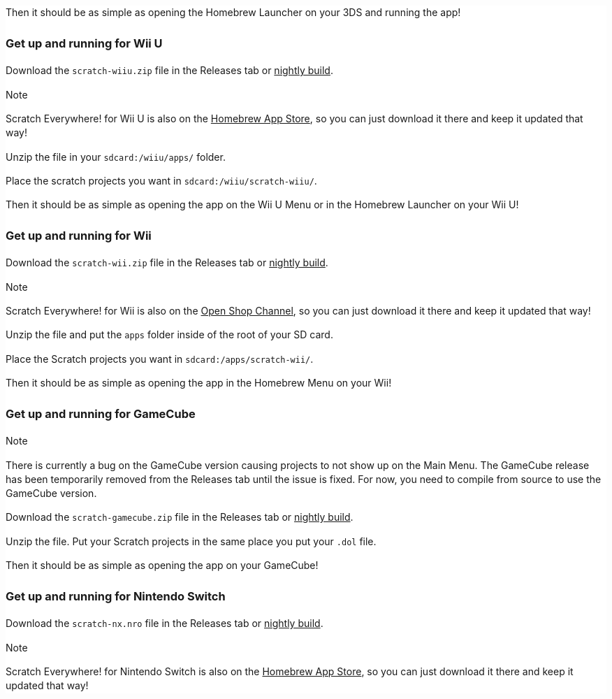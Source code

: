 Then it should be as simple as opening the Homebrew Launcher on your 3DS and running the app!

### Get up and running for Wii U

Download the `scratch-wiiu.zip` file in the Releases tab or [nightly build](https://nightly.link/ScratchEverywhere/ScratchEverywhere/workflows/nightly-wiiu/main/Scratch%20Everywhere!%20Wii%20U%20Nightly.zip).

> [!NOTE]
> Scratch Everywhere! for Wii U is also on the [Homebrew App Store](https://hb-app.store/wiiu/ScratchWiiU), so you can just download it there and keep it updated that way!

Unzip the file in your `sdcard:/wiiu/apps/` folder.

Place the scratch projects you want in `sdcard:/wiiu/scratch-wiiu/`.

Then it should be as simple as opening the app on the Wii U Menu or in the Homebrew Launcher on your Wii U!

### Get up and running for Wii

Download the `scratch-wii.zip` file in the Releases tab or [nightly build](https://nightly.link/ScratchEverywhere/ScratchEverywhere/workflows/nightly-wii/main/Scratch%20Everywhere!%20Wii%20Nightly.zip).

> [!NOTE]
> Scratch Everywhere! for Wii is also on the [Open Shop Channel](https://oscwii.org/library/app/scratch-wii), so you can just download it there and keep it updated that way!

Unzip the file and put the `apps` folder inside of the root of your SD card.

Place the Scratch projects you want in `sdcard:/apps/scratch-wii/`.

Then it should be as simple as opening the app in the Homebrew Menu on your Wii!

### Get up and running for GameCube

> [!NOTE]
> There is currently a bug on the GameCube version causing projects to not show up on the Main Menu. The GameCube release has been temporarily removed from the Releases tab until the issue is fixed. For now, you need to compile from source to use the GameCube version.

Download the `scratch-gamecube.zip` file in the Releases tab or [nightly build](https://nightly.link/ScratchEverywhere/ScratchEverywhere/workflows/nightly-gamecube/main/Scratch%20Everywhere!%20GameCube%20Nightly.zip).

Unzip the file. Put your Scratch projects in the same place you put your `.dol` file.

Then it should be as simple as opening the app on your GameCube!

### Get up and running for Nintendo Switch

Download the `scratch-nx.nro` file in the Releases tab or [nightly build](https://nightly.link/ScratchEverywhere/ScratchEverywhere/workflows/nightly-switch/main/Scratch%20Everywhere!%20Switch%20Nightly.zip).

> [!NOTE]
> Scratch Everywhere! for Nintendo Switch is also on the [Homebrew App Store](https://hb-app.store/switch/ScratchEverywhere), so you can just download it there and keep it updated that way!
